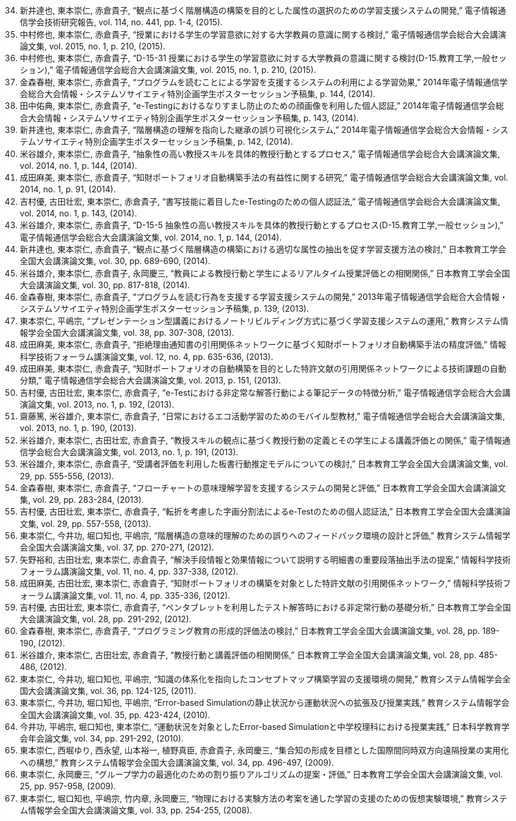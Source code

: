 34. 新井達也, 東本崇仁, 赤倉貴子, “観点に基づく階層構造の構築を目的とした属性の選択のための学習支援システムの開発,” 電子情報通信学会技術研究報告, vol. 114, no. 441, pp. 1-4, (2015).
35. 中村修也, 東本崇仁, 赤倉貴子, “授業における学生の学習意欲に対する大学教員の意識に関する検討,” 電子情報通信学会総合大会講演論文集, vol. 2015, no. 1, p. 210, (2015).
36. 中村修也, 東本崇仁, 赤倉貴子, “D-15-31 授業における学生の学習意欲に対する大学教員の意識に関する検討(D-15.教育工学,一般セッション),” 電子情報通信学会総合大会講演論文集, vol. 2015, no. 1, p. 210, (2015).
37. 金森春樹, 東本崇仁, 赤倉貴子, “プログラムを読むことによる学習を支援するシステムの利用による学習効果,” 2014年電子情報通信学会総合大会情報・システムソサイエティ特別企画学生ポスターセッション予稿集, p. 144, (2014).
38. 田中佑典, 東本崇仁, 赤倉貴子, “e-Testingにおけるなりすまし防止のための顔画像を利用した個人認証,” 2014年電子情報通信学会総合大会情報・システムソサイエティ特別企画学生ポスターセッション予稿集, p. 143, (2014).
39. 新井達也, 東本崇仁, 赤倉貴子, “階層構造の理解を指向した継承の誤り可視化システム,” 2014年電子情報通信学会総合大会情報・システムソサイエティ特別企画学生ポスターセッション予稿集, p. 142, (2014).
40. 米谷雄介, 東本崇仁, 赤倉貴子, “抽象性の高い教授スキルを具体的教授行動とするプロセス,” 電子情報通信学会総合大会講演論文集, vol. 2014, no. 1, p. 144, (2014).
41. 成田麻美, 東本崇仁, 赤倉貴子, “知財ポートフォリオ自動構築手法の有益性に関する研究,” 電子情報通信学会総合大会講演論文集, vol. 2014, no. 1, p. 91, (2014).
42. 吉村優, 古田壮宏, 東本崇仁, 赤倉貴子, “書写技能に着目したe-Testingのための個人認証法,” 電子情報通信学会総合大会講演論文集, vol. 2014, no. 1, p. 143, (2014).
43. 米谷雄介, 東本崇仁, 赤倉貴子, “D-15-5 抽象性の高い教授スキルを具体的教授行動とするプロセス(D-15.教育工学,一般セッション),” 電子情報通信学会総合大会講演論文集, vol. 2014, no. 1, p. 144, (2014).
44. 新井達也, 東本崇仁, 赤倉貴子, “観点に基づく階層構造の構築における適切な属性の抽出を促す学習支援方法の検討,” 日本教育工学会全国大会講演論文集, vol. 30, pp. 689-690, (2014).
45. 米谷雄介, 東本崇仁, 赤倉貴子, 永岡慶三, “教員による教授行動と学生によるリアルタイム授業評価との相関関係,” 日本教育工学会全国大会講演論文集, vol. 30, pp. 817-818, (2014).
46. 金森春樹, 東本崇仁, 赤倉貴子, “プログラムを読む行為を支援する学習支援システムの開発,” 2013年電子情報通信学会総合大会情報・システムソサイエティ特別企画学生ポスターセッション予稿集, p. 139, (2013).
47. 東本崇仁, 平嶋宗, “プレゼンテーション型講義におけるノートリビルディング方式に基づく学習支援システムの運用,” 教育システム情報学会全国大会講演論文集, vol. 38, pp. 307-308, (2013).
48. 成田麻美, 東本崇仁, 赤倉貴子, “拒絶理由通知書の引用関係ネットワークに基づく知財ポートフォリオ自動構築手法の精度評価,” 情報科学技術フォーラム講演論文集, vol. 12, no. 4, pp. 635-636, (2013).
49. 成田麻美, 東本崇仁, 赤倉貴子, “知財ポートフォリオの自動構築を目的とした特許文献の引用関係ネットワークによる技術課題の自動分類,” 電子情報通信学会総合大会講演論文集, vol. 2013, p. 151, (2013).
50. 吉村優, 古田壮宏, 東本崇仁, 赤倉貴子, “e-Testにおける非定常な解答行動による筆記データの特徴分析,” 電子情報通信学会総合大会講演論文集, vol. 2013, no. 1, p. 192, (2013).
51. 齋藤篤, 米谷雄介, 東本崇仁, 赤倉貴子, “日常におけるエコ活動学習のためのモバイル型教材,” 電子情報通信学会総合大会講演論文集, vol. 2013, no. 1, p. 190, (2013).
52. 米谷雄介, 東本崇仁, 古田壮宏, 赤倉貴子, “教授スキルの観点に基づく教授行動の定義とその学生による講義評価との関係,” 電子情報通信学会総合大会講演論文集, vol. 2013, no. 1, p. 191, (2013).
53. 米谷雄介, 東本崇仁, 赤倉貴子, “受講者評価を利用した板書行動推定モデルについての検討,” 日本教育工学会全国大会講演論文集, vol. 29, pp. 555-556, (2013).
54. 金森春樹, 東本崇仁, 赤倉貴子, “フローチャートの意味理解学習を支援するシステムの開発と評価,” 日本教育工学会全国大会講演論文集, vol. 29, pp. 283-284, (2013).
55. 吉村優, 古田壮宏, 東本崇仁, 赤倉貴子, “転折を考慮した字画分割法によるe-Testのための個人認証法,” 日本教育工学会全国大会講演論文集, vol. 29, pp. 557-558, (2013).
56. 東本崇仁, 今井功, 堀口知也, 平嶋宗, “階層構造の意味的理解のための誤りへのフィードバック環境の設計と評価,” 教育システム情報学会全国大会講演論文集, vol. 37, pp. 270-271, (2012).
57. 矢野裕和, 古田壮宏, 東本崇仁, 赤倉貴子, “解決手段情報と効果情報について説明する明細書の重要段落抽出手法の提案,” 情報科学技術フォーラム講演論文集, vol. 11, no. 4, pp. 337-338, (2012).
58. 成田麻美, 古田壮宏, 東本崇仁, 赤倉貴子, “知財ポートフォリオの構築を対象とした特許文献の引用関係ネットワーク,” 情報科学技術フォーラム講演論文集, vol. 11, no. 4, pp. 335-336, (2012).
59. 吉村優, 古田壮宏, 東本崇仁, 赤倉貴子, “ペンタブレットを利用したテスト解答時における非定常行動の基礎分析,” 日本教育工学会全国大会講演論文集, vol. 28, pp. 291-292, (2012).
60. 金森春樹, 東本崇仁, 赤倉貴子, “プログラミング教育の形成的評価法の検討,” 日本教育工学会全国大会講演論文集, vol. 28, pp. 189-190, (2012).
61. 米谷雄介, 東本崇仁, 古田壮宏, 赤倉貴子, “教授行動と講義評価の相関関係,” 日本教育工学会全国大会講演論文集, vol. 28, pp. 485-486, (2012).
62. 東本崇仁, 今井功, 堀口知也, 平嶋宗, “知識の体系化を指向したコンセプトマップ構築学習の支援環境の開発,” 教育システム情報学会全国大会講演論文集, vol. 36, pp. 124-125, (2011).
63. 東本崇仁, 今井功, 堀口知也, 平嶋宗, “Error-based Simulationの静止状況から運動状況への拡張及び授業実践,” 教育システム情報学会全国大会講演論文集, vol. 35, pp. 423-424, (2010).
64. 今井功, 平嶋宗, 堀口知也, 東本崇仁, “運動状況を対象としたError-based Simulationと中学校理科における授業実践,” 日本科学教育学会年会論文集, vol. 34, pp. 291-292, (2010).
65. 東本崇仁, 西堀ゆり, 西永望, 山本裕一, 植野真臣, 赤倉貴子, 永岡慶三, “集合知の形成を目標とした国際間同時双方向遠隔授業の実用化への構想,” 教育システム情報学会全国大会講演論文集, vol. 34, pp. 496-497, (2009).
66. 東本崇仁, 永岡慶三, “グループ学力の最適化のための割り振りアルゴリズムの提案・評価,” 日本教育工学会全国大会講演論文集, vol. 25, pp. 957-958, (2009).
67. 東本崇仁, 堀口知也, 平嶋宗, 竹内章, 永岡慶三, “物理における実験方法の考案を通した学習の支援のための仮想実験環境,” 教育システム情報学会全国大会講演論文集, vol. 33, pp. 254-255, (2008).